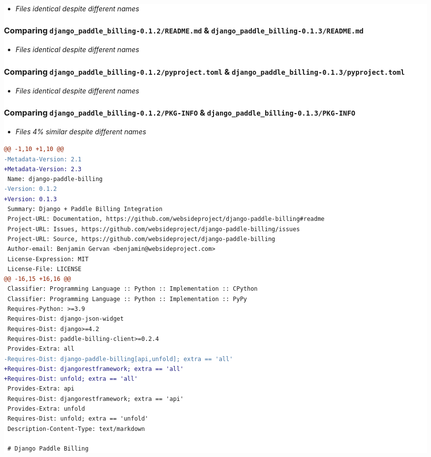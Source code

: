  * *Files identical despite different names*

### Comparing `django_paddle_billing-0.1.2/README.md` & `django_paddle_billing-0.1.3/README.md`

 * *Files identical despite different names*

### Comparing `django_paddle_billing-0.1.2/pyproject.toml` & `django_paddle_billing-0.1.3/pyproject.toml`

 * *Files identical despite different names*

### Comparing `django_paddle_billing-0.1.2/PKG-INFO` & `django_paddle_billing-0.1.3/PKG-INFO`

 * *Files 4% similar despite different names*

```diff
@@ -1,10 +1,10 @@
-Metadata-Version: 2.1
+Metadata-Version: 2.3
 Name: django-paddle-billing
-Version: 0.1.2
+Version: 0.1.3
 Summary: Django + Paddle Billing Integration
 Project-URL: Documentation, https://github.com/websideproject/django-paddle-billing#readme
 Project-URL: Issues, https://github.com/websideproject/django-paddle-billing/issues
 Project-URL: Source, https://github.com/websideproject/django-paddle-billing
 Author-email: Benjamin Gervan <benjamin@websideproject.com>
 License-Expression: MIT
 License-File: LICENSE
@@ -16,15 +16,16 @@
 Classifier: Programming Language :: Python :: Implementation :: CPython
 Classifier: Programming Language :: Python :: Implementation :: PyPy
 Requires-Python: >=3.9
 Requires-Dist: django-json-widget
 Requires-Dist: django>=4.2
 Requires-Dist: paddle-billing-client>=0.2.4
 Provides-Extra: all
-Requires-Dist: django-paddle-billing[api,unfold]; extra == 'all'
+Requires-Dist: djangorestframework; extra == 'all'
+Requires-Dist: unfold; extra == 'all'
 Provides-Extra: api
 Requires-Dist: djangorestframework; extra == 'api'
 Provides-Extra: unfold
 Requires-Dist: unfold; extra == 'unfold'
 Description-Content-Type: text/markdown
 
 # Django Paddle Billing
```

